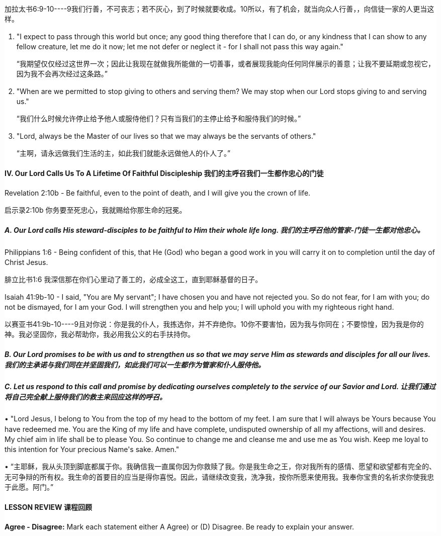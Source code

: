 加拉太书6:9-10----9我们行善，不可丧志；若不灰心，到了时候就要收成。10所以，有了机会，就当向众人行善，，向信徒一家的人更当这样。

1. "I expect to pass through this world but once; any good thing therefore that I can do, or any kindness that I can show to any fellow creature, let me do it now; let me not defer or neglect it - for I shall not pass this way again."

    “我期望仅仅经过这世界一次；因此让我现在就做我所能做的一切善事，或者展现我能向任何同伴展示的善意；让我不要延期或忽视它，因为我不会再次经过这条路。”

2. "When are we permitted to stop giving to others and serving them? We may stop when our Lord stops giving to and serving us."

    “我们什么时候允许停止给予他人或服侍他们？只有当我们的主停止给予和服侍我们的时候。”

3. "Lord, always be the Master of our lives so that we may always be the servants of others."

    “主啊，请永远做我们生活的主，如此我们就能永远做他人的仆人了。”

#### IV. Our Lord Calls Us To A Lifetime Of Faithful Discipleship 我们的主呼召我们一生都作忠心的门徒

Revelation 2:10b - Be faithful, even to the point of death, and I will give you the crown of life.

启示录2:10b 你务要至死忠心，我就赐给你那生命的冠冕。

##### A. Our Lord calls His steward-disciples to be faithful to Him their whole life long. 我们的主呼召他的管家-门徒一生都对他忠心。

Philippians 1:6 - Being confident of this, that He (God) who began a good work in you will carry it on to completion until the day of Christ Jesus.

腓立比书1:6 我深信那在你们心里动了善工的，必成全这工，直到耶稣基督的日子。

Isaiah 41:9b-10 - I said, "You are My servant"; I have chosen you and have not rejected you. So do not fear, for I am with you; do not be dismayed, for I am your God. I will strengthen you and help you; I will uphold you with my righteous right hand.

以赛亚书41:9b-10----9且对你说：你是我的仆人，我拣选你，并不弃绝你。10你不要害怕，因为我与你同在；不要惊惶，因为我是你的神。我必坚固你，我必帮助你，我必用我公义的右手扶持你。

##### B. Our Lord promises to be with us and to strengthen us so that we may serve Him as stewards and disciples for all our lives. 我们的主承诺与我们同在并坚固我们，如此我们可以一生都作为管家和仆人服侍他。

##### C. Let us respond to this call and promise by dedicating ourselves completely to the service of our Savior and Lord. 让我们通过将自己完全献上服侍我们的救主来回应这样的呼召。

• "Lord Jesus, I belong to You from the top of my head to the bottom of my feet. I am sure that I will always be Yours because You have redeemed me. You are the King of my life and have complete, undisputed ownership of all my affections, will and desires. My chief aim in life shall be to please You. So continue to change me and cleanse me and use me as You wish. Keep me loyal to this intention for Your precious Name's sake. Amen."

• “主耶稣，我从头顶到脚底都属于你。我确信我一直属你因为你救赎了我。你是我生命之王，你对我所有的感情、愿望和欲望都有完全的、无可争辩的所有权。我生命的首要目的应当是得你喜悦。因此，请继续改变我，洗净我，按你所愿来使用我。我奉你宝贵的名祈求你使我忠于此愿。阿门。”

#### LESSON REVIEW 课程回顾

**Agree - Disagree:** Mark each statement either A Agree) or (D) Disagree. Be ready to explain your answer.
